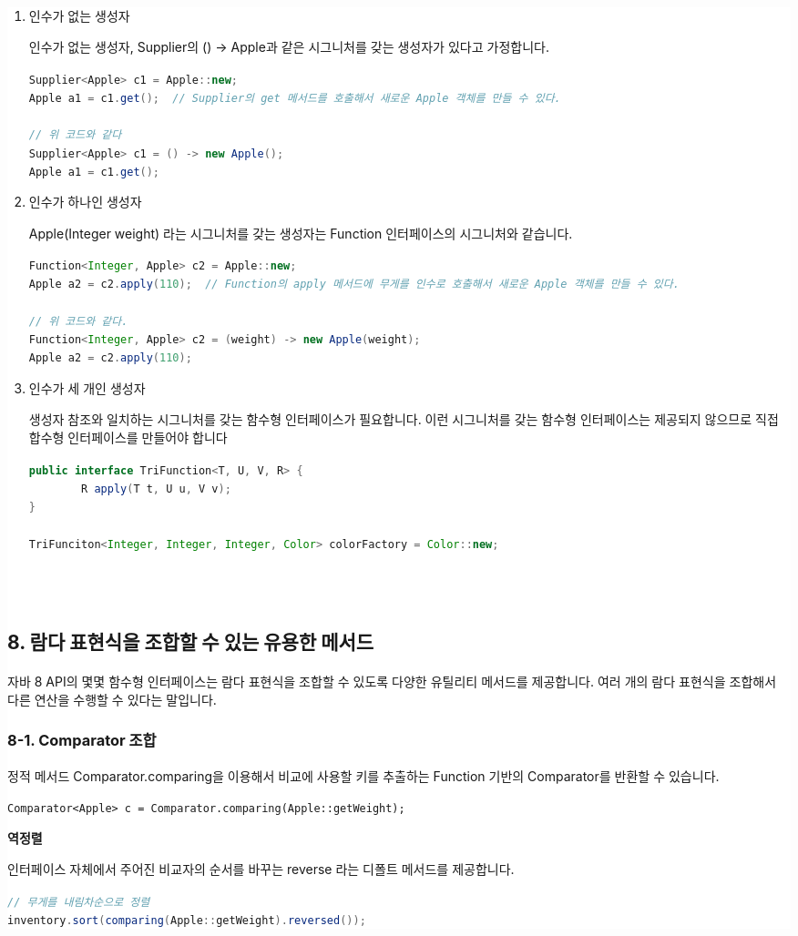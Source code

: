 1. 인수가 없는 생성자
    
    인수가 없는 생성자, Supplier의 () → Apple과 같은 시그니처를 갖는 생성자가 있다고 가정합니다.
    
    ```java
    Supplier<Apple> c1 = Apple::new;
    Apple a1 = c1.get();  // Supplier의 get 메서드를 호출해서 새로운 Apple 객체를 만들 수 있다.
    
    // 위 코드와 같다
    Supplier<Apple> c1 = () -> new Apple();
    Apple a1 = c1.get();
    ```
    
2. 인수가 하나인 생성자
    
    Apple(Integer weight) 라는 시그니처를 갖는 생성자는 Function 인터페이스의 시그니처와 같습니다.
    
    ```java
    Function<Integer, Apple> c2 = Apple::new;
    Apple a2 = c2.apply(110);  // Function의 apply 메서드에 무게를 인수로 호출해서 새로운 Apple 객체를 만들 수 있다.
    
    // 위 코드와 같다.
    Function<Integer, Apple> c2 = (weight) -> new Apple(weight);
    Apple a2 = c2.apply(110);
    ```
    
3. 인수가 세 개인 생성자
    
    생성자 참조와 일치하는 시그니처를 갖는 함수형 인터페이스가 필요합니다. 이런 시그니처를 갖는 함수형 인터페이스는 제공되지 않으므로 직접 합수형 인터페이스를 만들어야 합니다
    
    ```java
    public interface TriFunction<T, U, V, R> {
    		R apply(T t, U u, V v);
    }
    
    TriFunciton<Integer, Integer, Integer, Color> colorFactory = Color::new;
    ```
    
<br>
<br>

## 8. 람다 표현식을 조합할 수 있는 유용한 메서드

자바 8 API의 몇몇 함수형 인터페이스는 람다 표현식을 조합할 수 있도록 다양한 유틸리티 메서드를 제공합니다. 여러 개의 람다 표현식을 조합해서 다른 연산을 수행할 수 있다는 말입니다. 

### 8-1. Comparator 조합

정적 메서드 Comparator.comparing을 이용해서 비교에 사용할 키를 추출하는 Function 기반의 Comparator를 반환할 수 있습니다.

`Comparator<Apple> c = Comparator.comparing(Apple::getWeight);`

**역정렬**

인터페이스 자체에서 주어진 비교자의 순서를 바꾸는 reverse 라는 디폴트 메서드를 제공합니다.

```java
// 무게를 내림차순으로 정렬
inventory.sort(comparing(Apple::getWeight).reversed());

```
